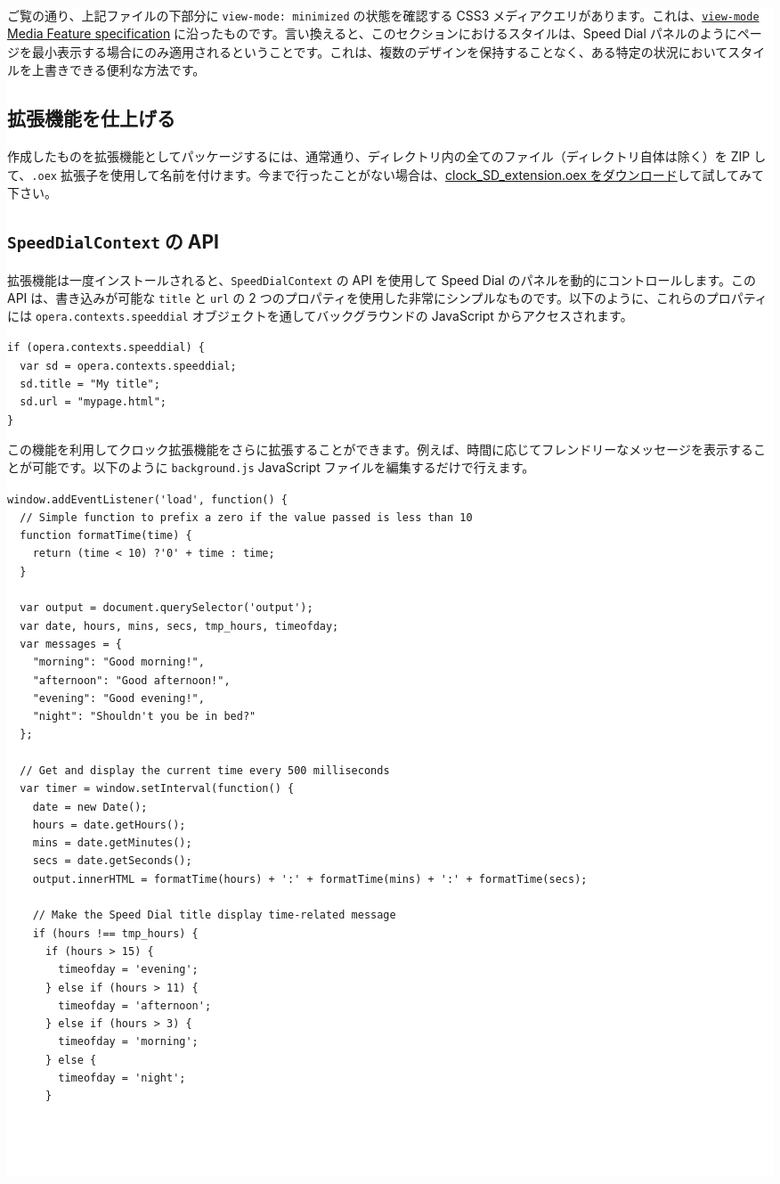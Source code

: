 <p>ご覧の通り、上記ファイルの下部分に <code>view-mode: minimized</code> の状態を確認する CSS3 メディアクエリがあります。これは、<a href="http://dev.w3.org/2006/waf/widgets-vmmf/"><code>view-mode</code> Media Feature specification</a> に沿ったものです。言い換えると、このセクションにおけるスタイルは、Speed Dial パネルのようにページを最小表示する場合にのみ適用されるということです。これは、複数のデザインを保持することなく、ある特定の状況においてスタイルを上書きできる便利な方法です。</p>

<h2>拡張機能を仕上げる</h2>

<p>作成したものを拡張機能としてパッケージするには、通常通り、ディレクトリ内の全てのファイル（ディレクトリ自体は除く）を ZIP して、<code>.oex</code> 拡張子を使用して名前を付けます。今まで行ったことがない場合は、<a href="/articles/view/creating-opera-speed-dial-extensions/clock_SD_extension.oex">clock_SD_extension.oex をダウンロード</a>して試してみて下さい。</p>

<h2><code>SpeedDialContext</code> の API</h2>

<p>拡張機能は一度インストールされると、<code>SpeedDialContext</code> の API を使用して Speed Dial のパネルを動的にコントロールします。この API は、書き込みが可能な <code>title</code> と <code>url</code> の 2 つのプロパティを使用した非常にシンプルなものです。以下のように、これらのプロパティには <code>opera.contexts.speeddial</code> オブジェクトを通してバックグラウンドの JavaScript からアクセスされます。</p>

<pre><code>if (opera.contexts.speeddial) {
  var sd = opera.contexts.speeddial; 
  sd.title = &quot;My title&quot;;
  sd.url = &quot;mypage.html&quot;; 
}</code></pre>

<p>この機能を利用してクロック拡張機能をさらに拡張することができます。例えば、時間に応じてフレンドリーなメッセージを表示することが可能です。以下のように <code>background.js</code> JavaScript ファイルを編集するだけで行えます。</p>

<pre><code>window.addEventListener(&#39;load&#39;, function() {
  // Simple function to prefix a zero if the value passed is less than 10
  function formatTime(time) {
    return (time &lt; 10) ?&#39;0&#39; + time : time;
  }
    
  var output = document.querySelector(&#39;output&#39;);
  var date, hours, mins, secs, tmp_hours, timeofday;
  var messages = {
    &quot;morning&quot;: &quot;Good morning!&quot;,
    &quot;afternoon&quot;: &quot;Good afternoon!&quot;,
    &quot;evening&quot;: &quot;Good evening!&quot;,
    &quot;night&quot;: &quot;Shouldn&#39;t you be in bed?&quot;
  };
    
  // Get and display the current time every 500 milliseconds
  var timer = window.setInterval(function() {
    date = new Date();
    hours = date.getHours();
    mins = date.getMinutes();
    secs = date.getSeconds();
    output.innerHTML = formatTime(hours) + &#39;:&#39; + formatTime(mins) + &#39;:&#39; + formatTime(secs);
        
    // Make the Speed Dial title display time-related message
    if (hours !== tmp_hours) {
      if (hours &gt; 15) {
        timeofday = &#39;evening&#39;;
      } else if (hours &gt; 11) {
        timeofday = &#39;afternoon&#39;;
      } else if (hours &gt; 3) {
        timeofday = &#39;morning&#39;;
      } else {
        timeofday = &#39;night&#39;;
      }
            